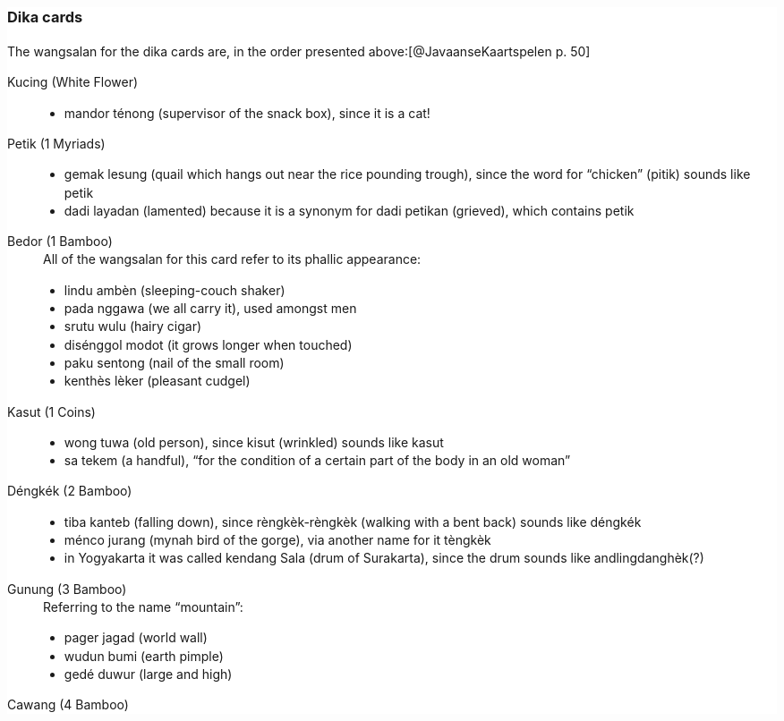 ### <span lang="jav-Latn">Dika</span> cards

The <span lang="jav-Latn">wangsalan</span> for the <span lang="jav-Latn">dika</span> cards are, in the order presented above:[@JavaanseKaartspelen p. 50]

<dl>
<dt><span lang="jav-Latn">Kucing</span> (White Flower)</dt>
<dd>
<ul>
<li><span lang="jav-Latn">mandor ténong</span> (supervisor of the snack box), since it is a cat!</li>
</ul>
</dd>
<dt><span lang="jav-Latn">Petik</span> (1 Myriads)</dt>
<dd>
<ul>
<li><span lang="jav-Latn">gemak lesung</span> (quail which hangs out near the rice pounding trough), since the word for “chicken” (<span lang="jav-Latn">pitik</span>) sounds like <span lang="jav-Latn">petik</span><br/></li>
<li><span lang="jav-Latn">dadi layadan</span> (lamented) because it is a synonym for <span lang="jav-Latn">dadi petikan</span> (grieved), which contains <span lang="jav-Latn">petik</span></li>
</ul>
</dd>
<dt><span lang="jav-Latn">Bedor</span> (1 Bamboo)</dt>
<dd>All of the <span lang="jav-Latn">wangsalan</span> for this card refer to its phallic appearance:
<ul>
<li><span lang="jav-Latn">lindu ambèn</span> (sleeping-couch shaker)</li>
<li><span lang="jav-Latn">pada nggawa</span> (we all carry it), used amongst men</li>
<li><span lang="jav-Latn">srutu wulu</span> (hairy cigar)</li>
<li><span lang="jav-Latn">disénggol modot</span> (it grows longer when touched)</li>
<li><span lang="jav-Latn">paku sentong</span> (nail of the small room)</li>
<li><span lang="jav-Latn">kenthès lèker</span> (pleasant cudgel)</li>
</ul>
<dt><span lang="jav-Latn">Kasut</span> (1 Coins)</dt>
<dd>
<ul>
<li><span lang="jav-Latn">wong tuwa</span> (old person), since <span lang="jav-Latn">kisut</span> (wrinkled) sounds like <span lang="jav-Latn">kasut</span></li>
<li><span lang="jav-Latn">sa tekem</span> (a handful), “for the condition of a certain part of the body in an old woman”</li>
</ul>
</dd>
<dt><span lang="jav-Latn">Déngkék</span> (2 Bamboo)</dt>
<dd>
<ul>
<li><span lang="jav-Latn">tiba kanteb</span> (falling down), since <span lang="jav-Latn">rèngkèk-rèngkèk</span> (walking with a bent back) sounds like <span lang="jav-Latn">déngkék</span></li>
<li><span lang="jav-Latn">ménco jurang</span> (mynah bird of the gorge), via another name for it <span lang="jav-Latn">tèngkèk</spa></li>
<li>in Yogyakarta it was called <span lang="jav-Latn">kendang Sala</span> (drum of Surakarta), since the drum sounds like <span lang="jav-Latn">andlingdanghèk</spa>(?)</li> </ul>
</ul>
</dd>
<dt><span lang="jav-Latn">Gunung</span> (3 Bamboo)</dt>
<dd>Referring to the name “mountain”:
<ul>
<li><span lang="jav-Latn">pager jagad</span> (world wall)</li>
<li><span lang="jav-Latn">wudun bumi</span> (earth pimple)</li>
<li><span lang="jav-Latn">gedé duwur</span> (large and high)</li>
</ul>
</dd>
<dt><span lang="jav-Latn">Cawang</span> (4 Bamboo)</dt>
<dd>